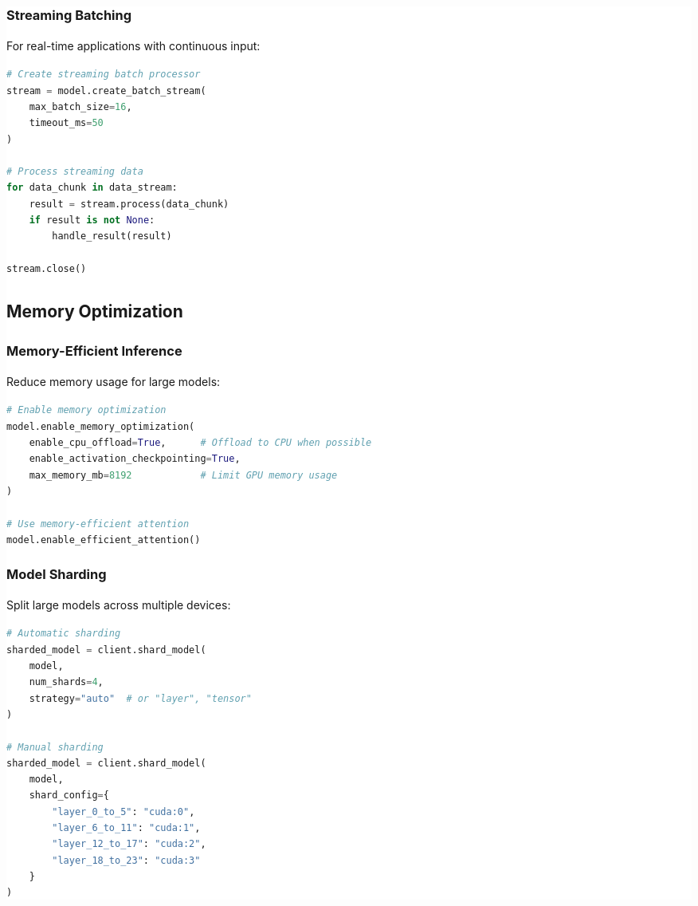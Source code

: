 ### Streaming Batching

For real-time applications with continuous input:

```python
# Create streaming batch processor
stream = model.create_batch_stream(
    max_batch_size=16,
    timeout_ms=50
)

# Process streaming data
for data_chunk in data_stream:
    result = stream.process(data_chunk)
    if result is not None:
        handle_result(result)

stream.close()
```

## Memory Optimization

### Memory-Efficient Inference

Reduce memory usage for large models:

```python
# Enable memory optimization
model.enable_memory_optimization(
    enable_cpu_offload=True,      # Offload to CPU when possible
    enable_activation_checkpointing=True,
    max_memory_mb=8192            # Limit GPU memory usage
)

# Use memory-efficient attention
model.enable_efficient_attention()
```

### Model Sharding

Split large models across multiple devices:

```python
# Automatic sharding
sharded_model = client.shard_model(
    model,
    num_shards=4,
    strategy="auto"  # or "layer", "tensor"
)

# Manual sharding
sharded_model = client.shard_model(
    model,
    shard_config={
        "layer_0_to_5": "cuda:0",
        "layer_6_to_11": "cuda:1",
        "layer_12_to_17": "cuda:2",
        "layer_18_to_23": "cuda:3"
    }
)
```
